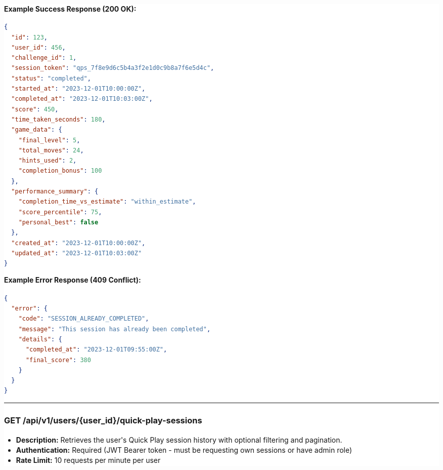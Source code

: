 **Example Success Response (200 OK):**

```json
{
  "id": 123,
  "user_id": 456,
  "challenge_id": 1,
  "session_token": "qps_7f8e9d6c5b4a3f2e1d0c9b8a7f6e5d4c",
  "status": "completed",
  "started_at": "2023-12-01T10:00:00Z",
  "completed_at": "2023-12-01T10:03:00Z",
  "score": 450,
  "time_taken_seconds": 180,
  "game_data": {
    "final_level": 5,
    "total_moves": 24,
    "hints_used": 2,
    "completion_bonus": 100
  },
  "performance_summary": {
    "completion_time_vs_estimate": "within_estimate",
    "score_percentile": 75,
    "personal_best": false
  },
  "created_at": "2023-12-01T10:00:00Z",
  "updated_at": "2023-12-01T10:03:00Z"
}
```

**Example Error Response (409 Conflict):**

```json
{
  "error": {
    "code": "SESSION_ALREADY_COMPLETED",
    "message": "This session has already been completed",
    "details": {
      "completed_at": "2023-12-01T09:55:00Z",
      "final_score": 380
    }
  }
}
```

---

### GET /api/v1/users/{user_id}/quick-play-sessions

- **Description:** Retrieves the user's Quick Play session history with optional filtering and pagination.
- **Authentication:** Required (JWT Bearer token - must be requesting own sessions or have admin role)
- **Rate Limit:** 10 requests per minute per user
